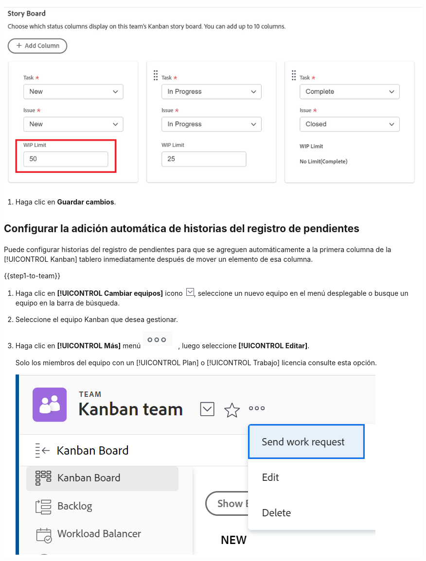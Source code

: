    ![Límite de WIP](assets/wip-limit-350x193.png)

1. Haga clic en **Guardar cambios**.

## Configurar la adición automática de historias del registro de pendientes



Puede configurar historias del registro de pendientes para que se agreguen automáticamente a la primera columna de la [!UICONTROL Kanban] tablero inmediatamente después de mover un elemento de esa columna.

{{step1-to-team}}

1. Haga clic en **[!UICONTROL Cambiar equipos]** icono ![Icono Cambiar equipos](assets/switch-team-icon.png), seleccione un nuevo equipo en el menú desplegable o busque un equipo en la barra de búsqueda.

1. Seleccione el equipo Kanban que desea gestionar.
1. Haga clic en **[!UICONTROL Más]** menú ![](assets/more-menu.png), luego seleccione **[!UICONTROL Editar]**.

   Solo los miembros del equipo con un [!UICONTROL Plan] o [!UICONTROL Trabajo] licencia consulte esta opción.

   ![Editar equipo](assets/edit-team-settings-350x205.png)
